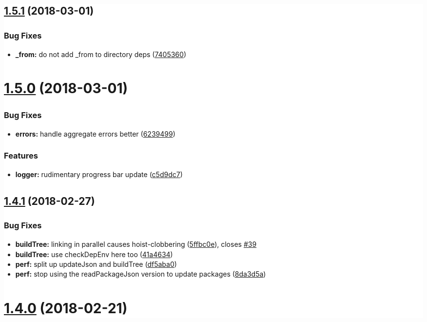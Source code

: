 

<a name="1.5.1"></a>
## [1.5.1](https://github.com/zkat/cipm/compare/v1.5.0...v1.5.1) (2018-03-01)


### Bug Fixes

* **_from:** do not add _from to directory deps ([7405360](https://github.com/zkat/cipm/commit/7405360))



<a name="1.5.0"></a>
# [1.5.0](https://github.com/zkat/cipm/compare/v1.4.1...v1.5.0) (2018-03-01)


### Bug Fixes

* **errors:** handle aggregate errors better ([6239499](https://github.com/zkat/cipm/commit/6239499))


### Features

* **logger:** rudimentary progress bar update ([c5d9dc7](https://github.com/zkat/cipm/commit/c5d9dc7))



<a name="1.4.1"></a>
## [1.4.1](https://github.com/zkat/cipm/compare/v1.4.0...v1.4.1) (2018-02-27)


### Bug Fixes

* **buildTree:** linking in parallel causes hoist-clobbering ([5ffbc0e](https://github.com/zkat/cipm/commit/5ffbc0e)), closes [#39](https://github.com/zkat/cipm/issues/39)
* **buildTree:** use checkDepEnv here too ([41a4634](https://github.com/zkat/cipm/commit/41a4634))
* **perf:** split up updateJson and buildTree ([df5aba0](https://github.com/zkat/cipm/commit/df5aba0))
* **perf:** stop using the readPackageJson version to update packages ([8da3d5a](https://github.com/zkat/cipm/commit/8da3d5a))



<a name="1.4.0"></a>
# [1.4.0](https://github.com/zkat/cipm/compare/v1.3.3...v1.4.0) (2018-02-21)

